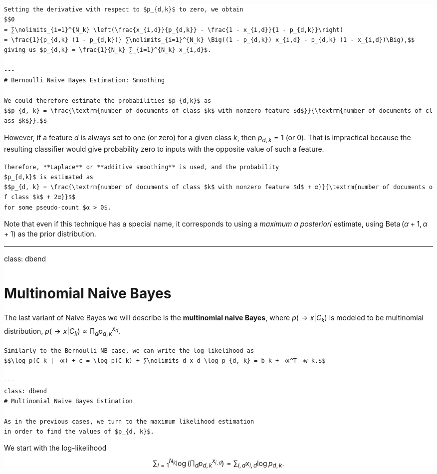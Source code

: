 ~~~
Setting the derivative with respect to $p_{d,k}$ to zero, we obtain
$$0
= ∑\nolimits_{i=1}^{N_k} \left(\frac{x_{i,d}}{p_{d,k}} - \frac{1 - x_{i,d}}{1 - p_{d,k}}\right)
= \frac{1}{p_{d,k} (1 - p_{d,k})} ∑\nolimits_{i=1}^{N_k} \Big((1 - p_{d,k}) x_{i,d} - p_{d,k} (1 - x_{i,d})\Big),$$
giving us $p_{d,k} = \frac{1}{N_k} ∑_{i=1}^{N_k} x_{i,d}$.

---
# Bernoulli Naive Bayes Estimation: Smoothing

We could therefore estimate the probabilities $p_{d,k}$ as
$$p_{d, k} = \frac{\textrm{number of documents of class $k$ with nonzero feature $d$}}{\textrm{number of documents of class $k$}}.$$

~~~
However, if a feature $d$ is always set to one (or zero) for a given
class $k$, then $p_{d,k} = 1$ (or 0). That is impractical because
the resulting classifier would give probability zero to inputs with the
opposite value of such a feature.

~~~
Therefore, **Laplace** or **additive smoothing** is used, and the probability
$p_{d,k}$ is estimated as
$$p_{d, k} = \frac{\textrm{number of documents of class $k$ with nonzero feature $d$ + α}}{\textrm{number of documents of class $k$ + 2α}}$$
for some pseudo-count $α > 0$.

~~~
Note that even if this technique has a special name, it corresponds to using
a _maximum a posteriori_ estimate, using $\operatorname{Beta}(α+1, α+1)$ as
the prior distribution.

---
class: dbend
# Multinomial Naive Bayes

The last variant of Naive Bayes we will describe is the **multinomial naive
Bayes**, where $p(→x | C_k)$ is modeled to be multinomial distribution, $p(→x | C_k) ∝ ∏_d p_{d,k}^{x_d}$.

~~~
Similarly to the Bernoulli NB case, we can write the log-likelihood as
$$\log p(C_k | →x) + c = \log p(C_k) + ∑\nolimits_d x_d \log p_{d, k} = b_k + →x^T →w_k.$$

---
class: dbend
# Multinomial Naive Bayes Estimation

As in the previous cases, we turn to the maximum likelihood estimation
in order to find the values of $p_{d, k}$.
~~~
We start with the log-likelihood
$$∑\nolimits_{i=1}^{N_k} \log\Big(∏\nolimits_d p_{d,k}^{x_{i,d}}\Big)
= ∑\nolimits_{i, d} x_{i,d} \log p_{d,k}.$$
